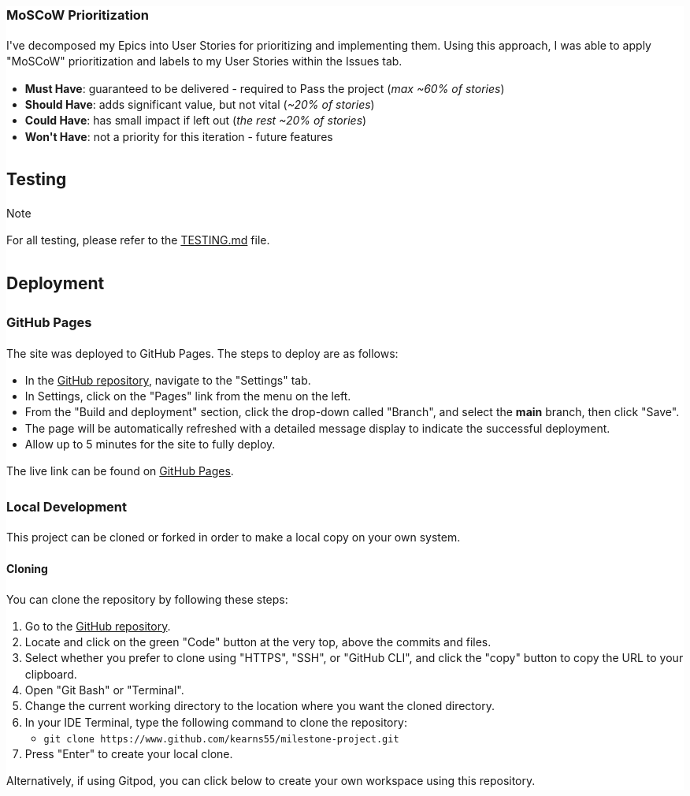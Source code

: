 ### MoSCoW Prioritization

I've decomposed my Epics into User Stories for prioritizing and implementing them. Using this approach, I was able to apply "MoSCoW" prioritization and labels to my User Stories within the Issues tab.

- **Must Have**: guaranteed to be delivered - required to Pass the project (*max ~60% of stories*)
- **Should Have**: adds significant value, but not vital (*~20% of stories*)
- **Could Have**: has small impact if left out (*the rest ~20% of stories*)
- **Won't Have**: not a priority for this iteration - future features

## Testing

> [!NOTE]
> For all testing, please refer to the [TESTING.md](TESTING.md) file.

## Deployment

### GitHub Pages

The site was deployed to GitHub Pages. The steps to deploy are as follows:

- In the [GitHub repository](https://www.github.com/kearns55/milestone-project), navigate to the "Settings" tab.
- In Settings, click on the "Pages" link from the menu on the left.
- From the "Build and deployment" section, click the drop-down called "Branch", and select the **main** branch, then click "Save".
- The page will be automatically refreshed with a detailed message display to indicate the successful deployment.
- Allow up to 5 minutes for the site to fully deploy.

The live link can be found on [GitHub Pages](https://kearns55.github.io/milestone-project).

### Local Development

This project can be cloned or forked in order to make a local copy on your own system.

#### Cloning

You can clone the repository by following these steps:

1. Go to the [GitHub repository](https://www.github.com/kearns55/milestone-project).
2. Locate and click on the green "Code" button at the very top, above the commits and files.
3. Select whether you prefer to clone using "HTTPS", "SSH", or "GitHub CLI", and click the "copy" button to copy the URL to your clipboard.
4. Open "Git Bash" or "Terminal".
5. Change the current working directory to the location where you want the cloned directory.
6. In your IDE Terminal, type the following command to clone the repository:
	- `git clone https://www.github.com/kearns55/milestone-project.git`
7. Press "Enter" to create your local clone.

Alternatively, if using Gitpod, you can click below to create your own workspace using this repository.
